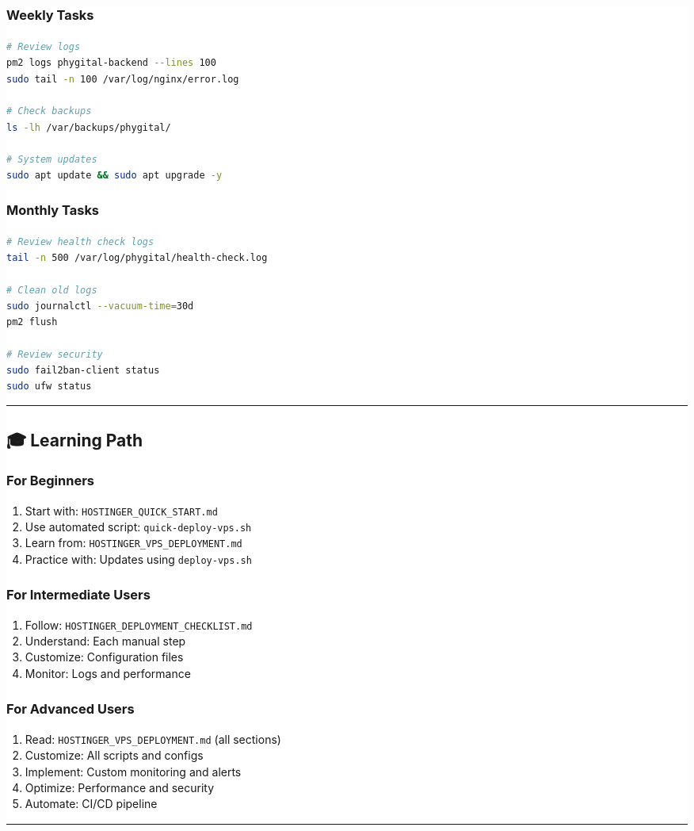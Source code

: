 ### Weekly Tasks

```bash
# Review logs
pm2 logs phygital-backend --lines 100
sudo tail -n 100 /var/log/nginx/error.log

# Check backups
ls -lh /var/backups/phygital/

# System updates
sudo apt update && sudo apt upgrade -y
```

### Monthly Tasks

```bash
# Review health check logs
tail -n 500 /var/log/phygital/health-check.log

# Clean old logs
sudo journalctl --vacuum-time=30d
pm2 flush

# Review security
sudo fail2ban-client status
sudo ufw status
```

---

## 🎓 Learning Path

### For Beginners

1. Start with: `HOSTINGER_QUICK_START.md`
2. Use automated script: `quick-deploy-vps.sh`
3. Learn from: `HOSTINGER_VPS_DEPLOYMENT.md`
4. Practice with: Updates using `deploy-vps.sh`

### For Intermediate Users

1. Follow: `HOSTINGER_DEPLOYMENT_CHECKLIST.md`
2. Understand: Each manual step
3. Customize: Configuration files
4. Monitor: Logs and performance

### For Advanced Users

1. Read: `HOSTINGER_VPS_DEPLOYMENT.md` (all sections)
2. Customize: All scripts and configs
3. Implement: Custom monitoring and alerts
4. Optimize: Performance and security
5. Automate: CI/CD pipeline

---